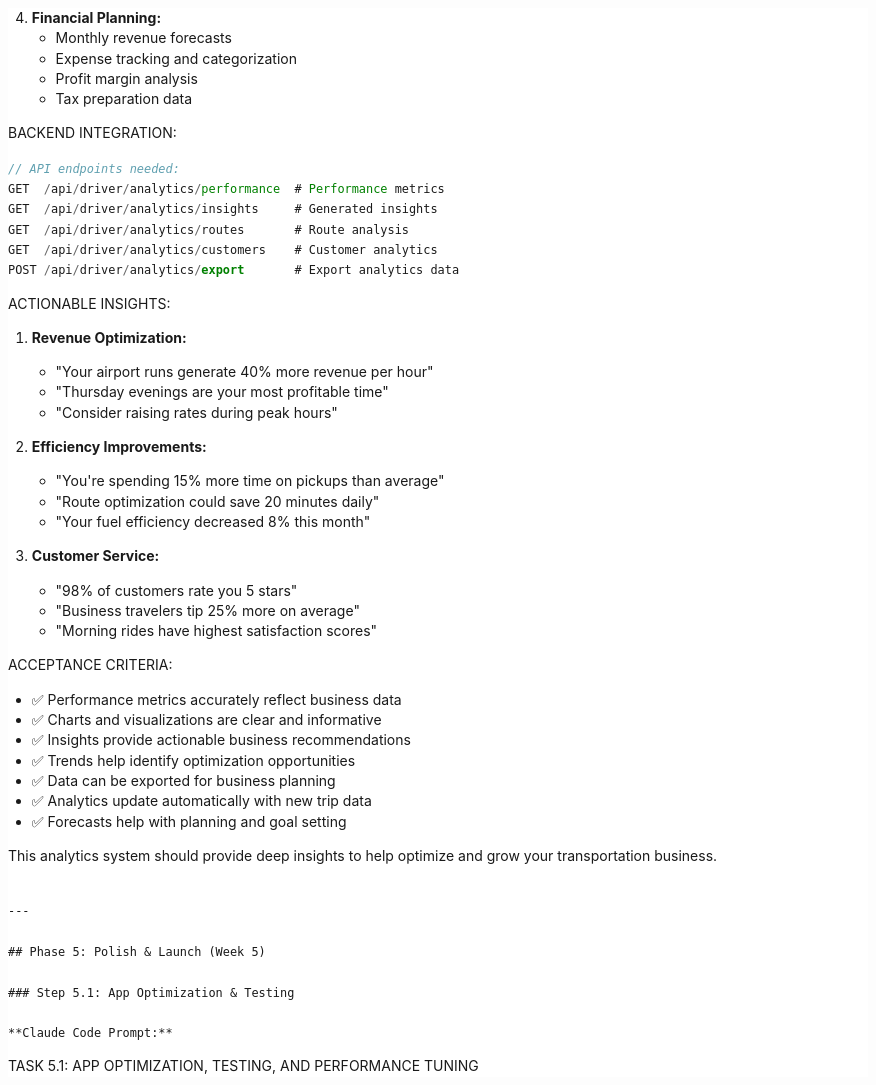 4. **Financial Planning:**
   - Monthly revenue forecasts
   - Expense tracking and categorization
   - Profit margin analysis
   - Tax preparation data

BACKEND INTEGRATION:
```typescript
// API endpoints needed:
GET  /api/driver/analytics/performance  # Performance metrics
GET  /api/driver/analytics/insights     # Generated insights
GET  /api/driver/analytics/routes       # Route analysis
GET  /api/driver/analytics/customers    # Customer analytics
POST /api/driver/analytics/export       # Export analytics data
```

ACTIONABLE INSIGHTS:

1. **Revenue Optimization:**
   - "Your airport runs generate 40% more revenue per hour"
   - "Thursday evenings are your most profitable time"
   - "Consider raising rates during peak hours"

2. **Efficiency Improvements:**
   - "You're spending 15% more time on pickups than average"
   - "Route optimization could save 20 minutes daily"
   - "Your fuel efficiency decreased 8% this month"

3. **Customer Service:**
   - "98% of customers rate you 5 stars"
   - "Business travelers tip 25% more on average"
   - "Morning rides have highest satisfaction scores"

ACCEPTANCE CRITERIA:
- ✅ Performance metrics accurately reflect business data
- ✅ Charts and visualizations are clear and informative
- ✅ Insights provide actionable business recommendations
- ✅ Trends help identify optimization opportunities
- ✅ Data can be exported for business planning
- ✅ Analytics update automatically with new trip data
- ✅ Forecasts help with planning and goal setting

This analytics system should provide deep insights to help optimize and grow your transportation business.
```

---

## Phase 5: Polish & Launch (Week 5)

### Step 5.1: App Optimization & Testing

**Claude Code Prompt:**
```
TASK 5.1: APP OPTIMIZATION, TESTING, AND PERFORMANCE TUNING
